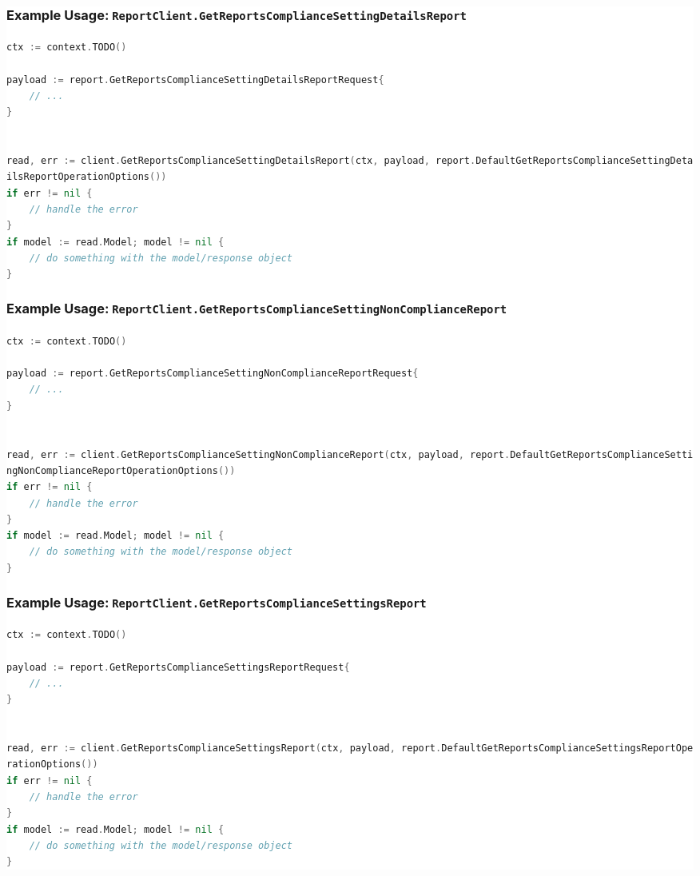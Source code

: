 
### Example Usage: `ReportClient.GetReportsComplianceSettingDetailsReport`

```go
ctx := context.TODO()

payload := report.GetReportsComplianceSettingDetailsReportRequest{
	// ...
}


read, err := client.GetReportsComplianceSettingDetailsReport(ctx, payload, report.DefaultGetReportsComplianceSettingDetailsReportOperationOptions())
if err != nil {
	// handle the error
}
if model := read.Model; model != nil {
	// do something with the model/response object
}
```


### Example Usage: `ReportClient.GetReportsComplianceSettingNonComplianceReport`

```go
ctx := context.TODO()

payload := report.GetReportsComplianceSettingNonComplianceReportRequest{
	// ...
}


read, err := client.GetReportsComplianceSettingNonComplianceReport(ctx, payload, report.DefaultGetReportsComplianceSettingNonComplianceReportOperationOptions())
if err != nil {
	// handle the error
}
if model := read.Model; model != nil {
	// do something with the model/response object
}
```


### Example Usage: `ReportClient.GetReportsComplianceSettingsReport`

```go
ctx := context.TODO()

payload := report.GetReportsComplianceSettingsReportRequest{
	// ...
}


read, err := client.GetReportsComplianceSettingsReport(ctx, payload, report.DefaultGetReportsComplianceSettingsReportOperationOptions())
if err != nil {
	// handle the error
}
if model := read.Model; model != nil {
	// do something with the model/response object
}
```
